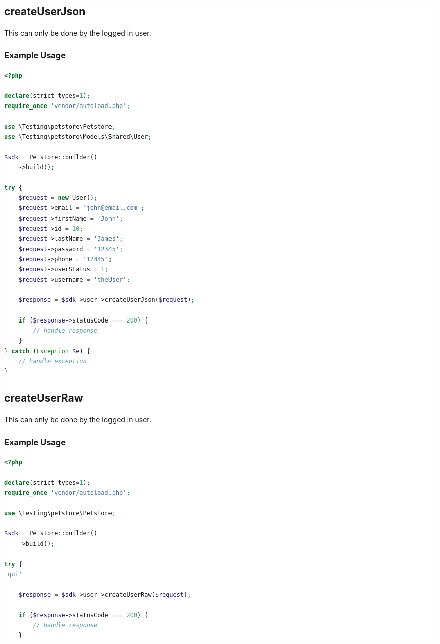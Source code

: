 ## createUserJson

This can only be done by the logged in user.

### Example Usage

```php
<?php

declare(strict_types=1);
require_once 'vendor/autoload.php';

use \Testing\petstore\Petstore;
use \Testing\petstore\Models\Shared\User;

$sdk = Petstore::builder()
    ->build();

try {
    $request = new User();
    $request->email = 'john@email.com';
    $request->firstName = 'John';
    $request->id = 10;
    $request->lastName = 'James';
    $request->password = '12345';
    $request->phone = '12345';
    $request->userStatus = 1;
    $request->username = 'theUser';

    $response = $sdk->user->createUserJson($request);

    if ($response->statusCode === 200) {
        // handle response
    }
} catch (Exception $e) {
    // handle exception
}
```

## createUserRaw

This can only be done by the logged in user.

### Example Usage

```php
<?php

declare(strict_types=1);
require_once 'vendor/autoload.php';

use \Testing\petstore\Petstore;

$sdk = Petstore::builder()
    ->build();

try {
'qui'

    $response = $sdk->user->createUserRaw($request);

    if ($response->statusCode === 200) {
        // handle response
    }
```